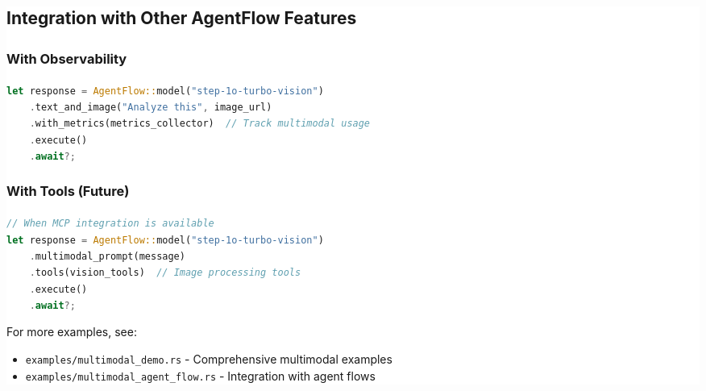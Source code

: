 ## Integration with Other AgentFlow Features

### With Observability
```rust
let response = AgentFlow::model("step-1o-turbo-vision")
    .text_and_image("Analyze this", image_url)
    .with_metrics(metrics_collector)  // Track multimodal usage
    .execute()
    .await?;
```

### With Tools (Future)
```rust
// When MCP integration is available
let response = AgentFlow::model("step-1o-turbo-vision")
    .multimodal_prompt(message)
    .tools(vision_tools)  // Image processing tools
    .execute()
    .await?;
```

For more examples, see:
- `examples/multimodal_demo.rs` - Comprehensive multimodal examples
- `examples/multimodal_agent_flow.rs` - Integration with agent flows